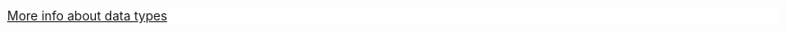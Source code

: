 [More info about data types](https://developer.mozilla.org/en-US/docs/Web/JavaScript/Data_structures)